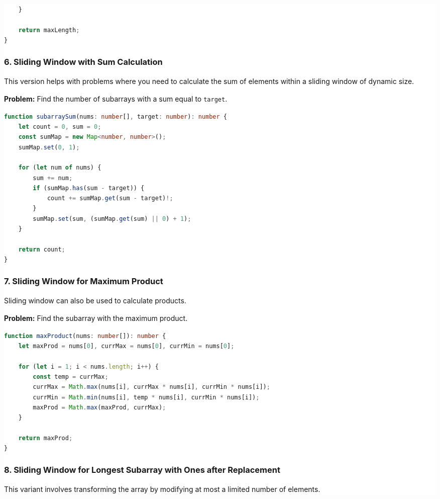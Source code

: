 ```typescript
    }

    return maxLength;
}
```

### 6. **Sliding Window with Sum Calculation**
This version helps with problems where you need to calculate the sum of elements within a sliding window of dynamic size.

**Problem:** Find the number of subarrays with a sum equal to `target`.
```typescript
function subarraySum(nums: number[], target: number): number {
    let count = 0, sum = 0;
    const sumMap = new Map<number, number>();
    sumMap.set(0, 1);

    for (let num of nums) {
        sum += num;
        if (sumMap.has(sum - target)) {
            count += sumMap.get(sum - target)!;
        }
        sumMap.set(sum, (sumMap.get(sum) || 0) + 1);
    }

    return count;
}
```

### 7. **Sliding Window for Maximum Product**
Sliding window can also be used to calculate products.

**Problem:** Find the subarray with the maximum product.
```typescript
function maxProduct(nums: number[]): number {
    let maxProd = nums[0], currMax = nums[0], currMin = nums[0];

    for (let i = 1; i < nums.length; i++) {
        const temp = currMax;
        currMax = Math.max(nums[i], currMax * nums[i], currMin * nums[i]);
        currMin = Math.min(nums[i], temp * nums[i], currMin * nums[i]);
        maxProd = Math.max(maxProd, currMax);
    }

    return maxProd;
}
```

### 8. **Sliding Window for Longest Subarray with Ones after Replacement**
This variant involves transforming the array by modifying at most a limited number of elements.
